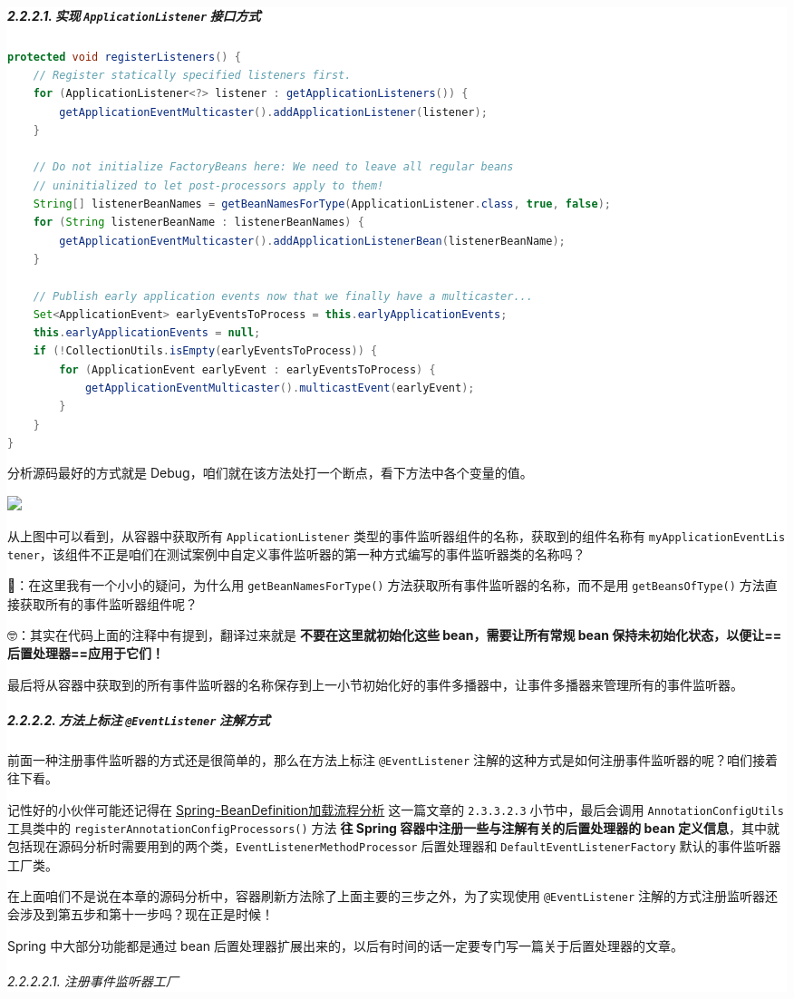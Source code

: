##### 2.2.2.1. 实现 `ApplicationListener` 接口方式

```java
protected void registerListeners() {
    // Register statically specified listeners first.
    for (ApplicationListener<?> listener : getApplicationListeners()) {
        getApplicationEventMulticaster().addApplicationListener(listener);
    }

    // Do not initialize FactoryBeans here: We need to leave all regular beans
    // uninitialized to let post-processors apply to them!
    String[] listenerBeanNames = getBeanNamesForType(ApplicationListener.class, true, false);
    for (String listenerBeanName : listenerBeanNames) {
        getApplicationEventMulticaster().addApplicationListenerBean(listenerBeanName);
    }

    // Publish early application events now that we finally have a multicaster...
    Set<ApplicationEvent> earlyEventsToProcess = this.earlyApplicationEvents;
    this.earlyApplicationEvents = null;
    if (!CollectionUtils.isEmpty(earlyEventsToProcess)) {
        for (ApplicationEvent earlyEvent : earlyEventsToProcess) {
            getApplicationEventMulticaster().multicastEvent(earlyEvent);
        }
    }
}
```

分析源码最好的方式就是 Debug，咱们就在该方法处打一个断点，看下方法中各个变量的值。

![](https://fastly.jsdelivr.net/gh/xihuanxiaorang/images/Pasted%20image%2020221020214241.png)

从上图中可以看到，从容器中获取所有 `ApplicationListener` 类型的事件监听器组件的名称，获取到的组件名称有 `myApplicationEventListener`，该组件不正是咱们在测试案例中自定义事件监听器的第一种方式编写的事件监听器类的名称吗？

🤔：在这里我有一个小小的疑问，为什么用 `getBeanNamesForType()` 方法获取所有事件监听器的名称，而不是用 `getBeansOfType()` 方法直接获取所有的事件监听器组件呢？

🤓：其实在代码上面的注释中有提到，翻译过来就是 **不要在这里就初始化这些 bean，需要让所有常规 bean 保持未初始化状态，以便让==后置处理器==应用于它们！**

最后将从容器中获取到的所有事件监听器的名称保存到上一小节初始化好的事件多播器中，让事件多播器来管理所有的事件监听器。

##### 2.2.2.2. 方法上标注 `@EventListener` 注解方式

前面一种注册事件监听器的方式还是很简单的，那么在方法上标注 `@EventListener` 注解的这种方式是如何注册事件监听器的呢？咱们接着往下看。

记性好的小伙伴可能还记得在 [Spring-BeanDefinition加载流程分析](Spring-BeanDefinition加载流程分析.md) 这一篇文章的 `2.3.3.2.3` 小节中，最后会调用 `AnnotationConfigUtils` 工具类中的 `registerAnnotationConfigProcessors()` 方法 **往 Spring 容器中注册一些与注解有关的后置处理器的 bean 定义信息**，其中就包括现在源码分析时需要用到的两个类，`EventListenerMethodProcessor` 后置处理器和 `DefaultEventListenerFactory` 默认的事件监听器工厂类。

在上面咱们不是说在本章的源码分析中，容器刷新方法除了上面主要的三步之外，为了实现使用 `@EventListener` 注解的方式注册监听器还会涉及到第五步和第十一步吗？现在正是时候！

Spring 中大部分功能都是通过 bean 后置处理器扩展出来的，以后有时间的话一定要专门写一篇关于后置处理器的文章。

###### 2.2.2.2.1. 注册事件监听器工厂
